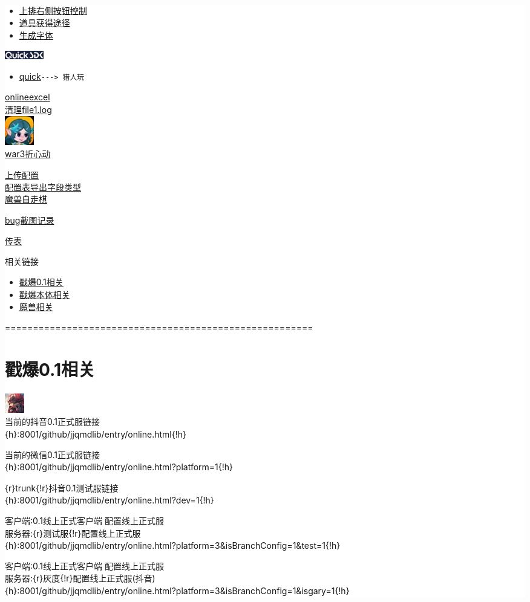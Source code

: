   * [上排右侧按钮控制](#上排右侧按钮控制)
  * [道具获得途径](#道具获得途径)
  * [生成字体](#生成字体)

![](img/2.jpg)  

  * [quick](#quick)`---> 猎人玩`  

[onlineexcel](#onlineexcel)  
[清理file1.log](#清理file1.log)  
![](img/sjcs.jpg)  
[war3折心动](#war3折心动)  


[上传配置](#上传配置)  
[配置表导出字段类型](#配置表导出字段类型)  
[魔兽自走棋](#魔兽自走棋)  

[bug截图记录](#bug截图记录)  

[传表](#传表)  


相关链接  

* [戳爆0.1相关](#戳爆0.1相关)  
* [戳爆本体相关](#戳爆本体相关)  
* [魔兽相关](#魔兽相关)  

=======================================================  
# 戳爆0.1相关  

![](img/cb.jpg)  
当前的抖音0.1正式服链接  
{h}:8001/github/jjqmdlib/entry/online.html{!h}  

当前的微信0.1正式服链接  
{h}:8001/github/jjqmdlib/entry/online.html?platform=1{!h}

{r}trunk{!r}抖音0.1测试服链接  
{h}:8001/github/jjqmdlib/entry/online.html?dev=1{!h}  

客户端:0.1线上正式客户端 配置线上正式服  
服务器:{r}测试服{!r}配置线上正式服  
{h}:8001/github/jjqmdlib/entry/online.html?platform=3&isBranchConfig=1&test=1{!h}  

客户端:0.1线上正式客户端 配置线上正式服  
服务器:{r}灰度{!r}配置线上正式服(抖音)  
{h}:8001/github/jjqmdlib/entry/online.html?platform=3&isBranchConfig=1&isgary=1{!h}  
